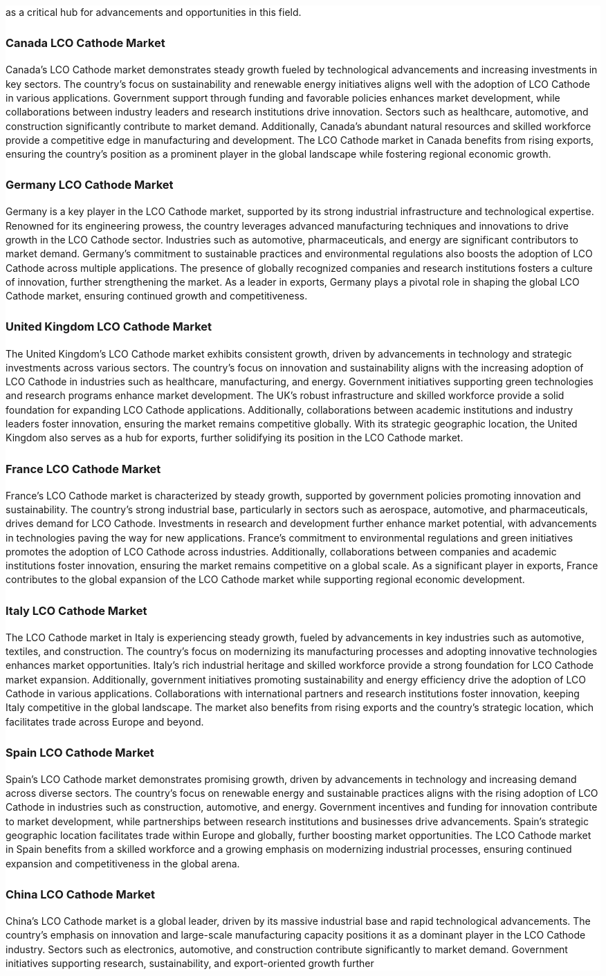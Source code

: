 as a critical hub for advancements and opportunities in this field.</p><h3>Canada LCO Cathode Market</h3><p>Canada&rsquo;s LCO Cathode market demonstrates steady growth fueled by technological advancements and increasing investments in key sectors. The country&rsquo;s focus on sustainability and renewable energy initiatives aligns well with the adoption of LCO Cathode in various applications. Government support through funding and favorable policies enhances market development, while collaborations between industry leaders and research institutions drive innovation. Sectors such as healthcare, automotive, and construction significantly contribute to market demand. Additionally, Canada&rsquo;s abundant natural resources and skilled workforce provide a competitive edge in manufacturing and development. The LCO Cathode market in Canada benefits from rising exports, ensuring the country&rsquo;s position as a prominent player in the global landscape while fostering regional economic growth.</p><h3>Germany LCO Cathode Market</h3><p>Germany is a key player in the LCO Cathode market, supported by its strong industrial infrastructure and technological expertise. Renowned for its engineering prowess, the country leverages advanced manufacturing techniques and innovations to drive growth in the LCO Cathode sector. Industries such as automotive, pharmaceuticals, and energy are significant contributors to market demand. Germany&rsquo;s commitment to sustainable practices and environmental regulations also boosts the adoption of LCO Cathode across multiple applications. The presence of globally recognized companies and research institutions fosters a culture of innovation, further strengthening the market. As a leader in exports, Germany plays a pivotal role in shaping the global LCO Cathode market, ensuring continued growth and competitiveness.</p><h3>United Kingdom LCO Cathode Market</h3><p>The United Kingdom&rsquo;s LCO Cathode market exhibits consistent growth, driven by advancements in technology and strategic investments across various sectors. The country&rsquo;s focus on innovation and sustainability aligns with the increasing adoption of LCO Cathode in industries such as healthcare, manufacturing, and energy. Government initiatives supporting green technologies and research programs enhance market development. The UK&rsquo;s robust infrastructure and skilled workforce provide a solid foundation for expanding LCO Cathode applications. Additionally, collaborations between academic institutions and industry leaders foster innovation, ensuring the market remains competitive globally. With its strategic geographic location, the United Kingdom also serves as a hub for exports, further solidifying its position in the LCO Cathode market.</p><h3>France LCO Cathode Market</h3><p>France&rsquo;s LCO Cathode market is characterized by steady growth, supported by government policies promoting innovation and sustainability. The country&rsquo;s strong industrial base, particularly in sectors such as aerospace, automotive, and pharmaceuticals, drives demand for LCO Cathode. Investments in research and development further enhance market potential, with advancements in technologies paving the way for new applications. France&rsquo;s commitment to environmental regulations and green initiatives promotes the adoption of LCO Cathode across industries. Additionally, collaborations between companies and academic institutions foster innovation, ensuring the market remains competitive on a global scale. As a significant player in exports, France contributes to the global expansion of the LCO Cathode market while supporting regional economic development.</p><h3>Italy LCO Cathode Market</h3><p>The LCO Cathode market in Italy is experiencing steady growth, fueled by advancements in key industries such as automotive, textiles, and construction. The country&rsquo;s focus on modernizing its manufacturing processes and adopting innovative technologies enhances market opportunities. Italy&rsquo;s rich industrial heritage and skilled workforce provide a strong foundation for LCO Cathode market expansion. Additionally, government initiatives promoting sustainability and energy efficiency drive the adoption of LCO Cathode in various applications. Collaborations with international partners and research institutions foster innovation, keeping Italy competitive in the global landscape. The market also benefits from rising exports and the country&rsquo;s strategic location, which facilitates trade across Europe and beyond.</p><h3>Spain LCO Cathode Market</h3><p>Spain&rsquo;s LCO Cathode market demonstrates promising growth, driven by advancements in technology and increasing demand across diverse sectors. The country&rsquo;s focus on renewable energy and sustainable practices aligns with the rising adoption of LCO Cathode in industries such as construction, automotive, and energy. Government incentives and funding for innovation contribute to market development, while partnerships between research institutions and businesses drive advancements. Spain&rsquo;s strategic geographic location facilitates trade within Europe and globally, further boosting market opportunities. The LCO Cathode market in Spain benefits from a skilled workforce and a growing emphasis on modernizing industrial processes, ensuring continued expansion and competitiveness in the global arena.</p><h3>China LCO Cathode Market</h3><p>China&rsquo;s LCO Cathode market is a global leader, driven by its massive industrial base and rapid technological advancements. The country&rsquo;s emphasis on innovation and large-scale manufacturing capacity positions it as a dominant player in the LCO Cathode industry. Sectors such as electronics, automotive, and construction contribute significantly to market demand. Government initiatives supporting research, sustainability, and export-oriented growth further